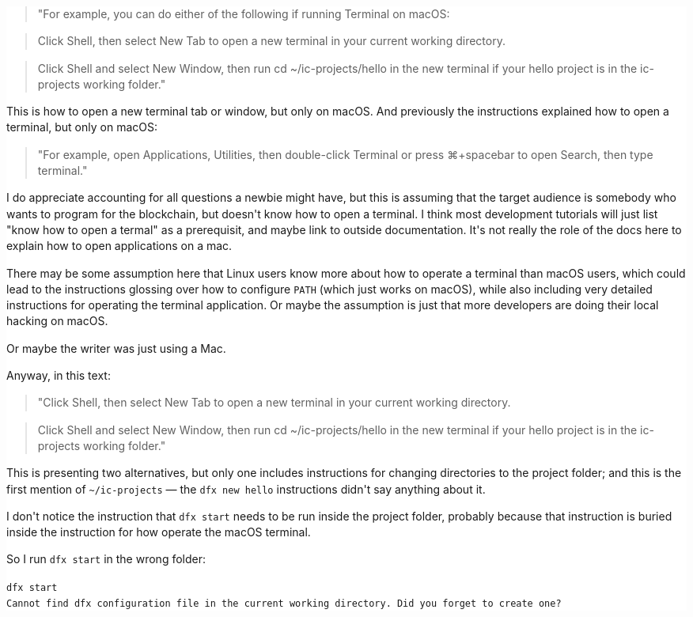 > "For example, you can do either of the following if running Terminal on macOS:

> Click Shell, then select New Tab to open a new terminal in your current
  working directory.

> Click Shell and select New Window, then run cd ~/ic-projects/hello in the new
  terminal if your hello project is in the ic-projects working folder."

This is how to open a new terminal tab or window,
but only on macOS.
And previously the instructions explained how to open a terminal,
but only on macOS:

> "For example, open Applications, Utilities, then double-click Terminal or press
  ⌘+spacebar to open Search, then type terminal."

I do appreciate accounting for all questions a newbie might have,
but this is assuming that the target audience is somebody who wants to program
for the blockchain,
but doesn't know how to open a terminal.
I think most development tutorials will just list "know how to open a termal"
as a prerequisit,
and maybe link to outside documentation.
It's not really the role of the docs here to explain how to open applications on a mac.

There may be some assumption here that Linux users know more about how to operate a terminal
than macOS users,
which could lead to the instructions glossing over how to configure `PATH`
(which just works on macOS),
while also including very detailed instructions for operating the terminal application.
Or maybe the assumption is just that more developers are doing their local hacking
on macOS.

Or maybe the writer was just using a Mac.

Anyway, in this text:

> "Click Shell, then select New Tab to open a new terminal in your current
  working directory.

> Click Shell and select New Window, then run cd ~/ic-projects/hello in the new
  terminal if your hello project is in the ic-projects working folder."

This is presenting two alternatives,
but only one includes instructions for changing directories to the project folder;
and this is the first mention of `~/ic-projects` &mdash;
the `dfx new hello` instructions didn't say anything about it.

I don't notice the instruction that `dfx start` needs to be run inside
the project folder,
probably because that instruction is buried inside the instruction for how
operate the macOS terminal.

So I run `dfx start` in the wrong folder:

```
dfx start
Cannot find dfx configuration file in the current working directory. Did you forget to create one?
```
